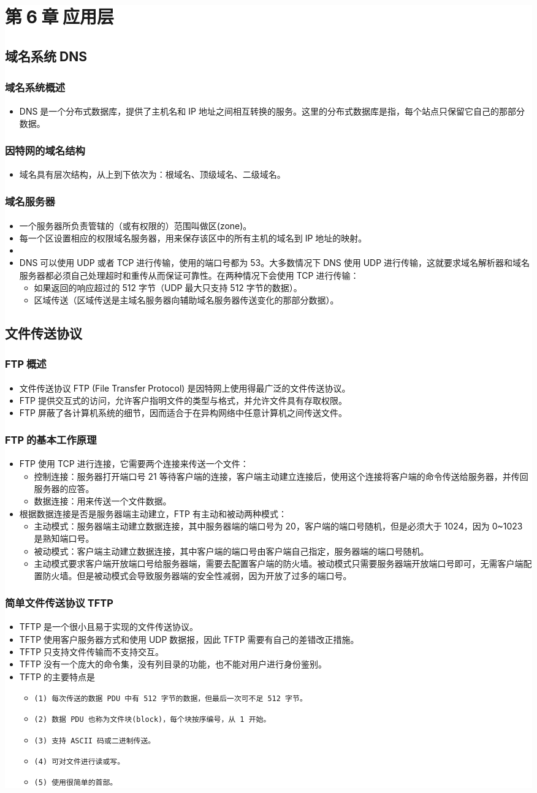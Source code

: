 # 第 6 章 应用层

## 域名系统 DNS

### 域名系统概述

- DNS 是一个分布式数据库，提供了主机名和 IP 地址之间相互转换的服务。这里的分布式数据库是指，每个站点只保留它自己的那部分数据。

### 因特网的域名结构

- 域名具有层次结构，从上到下依次为：根域名、顶级域名、二级域名。

### 域名服务器

- 一个服务器所负责管辖的（或有权限的）范围叫做区(zone)。
- 每一个区设置相应的权限域名服务器，用来保存该区中的所有主机的域名到 IP 地址的映射。
-
- DNS 可以使用 UDP 或者 TCP 进行传输，使用的端口号都为 53。大多数情况下 DNS 使用 UDP 进行传输，这就要求域名解析器和域名服务器都必须自己处理超时和重传从而保证可靠性。在两种情况下会使用 TCP 进行传输：
  - 如果返回的响应超过的 512 字节（UDP 最大只支持 512 字节的数据）。
  - 区域传送（区域传送是主域名服务器向辅助域名服务器传送变化的那部分数据）。

## 文件传送协议

### FTP 概述

- 文件传送协议 FTP (File Transfer Protocol) 是因特网上使用得最广泛的文件传送协议。
- FTP 提供交互式的访问，允许客户指明文件的类型与格式，并允许文件具有存取权限。
- FTP 屏蔽了各计算机系统的细节，因而适合于在异构网络中任意计算机之间传送文件。

### FTP 的基本工作原理

- FTP 使用 TCP 进行连接，它需要两个连接来传送一个文件：
  - 控制连接：服务器打开端口号 21 等待客户端的连接，客户端主动建立连接后，使用这个连接将客户端的命令传送给服务器，并传回服务器的应答。
  - 数据连接：用来传送一个文件数据。
- 根据数据连接是否是服务器端主动建立，FTP 有主动和被动两种模式：
  - 主动模式：服务器端主动建立数据连接，其中服务器端的端口号为 20，客户端的端口号随机，但是必须大于 1024，因为 0~1023 是熟知端口号。
  - 被动模式：客户端主动建立数据连接，其中客户端的端口号由客户端自己指定，服务器端的端口号随机。
  - 主动模式要求客户端开放端口号给服务器端，需要去配置客户端的防火墙。被动模式只需要服务器端开放端口号即可，无需客户端配置防火墙。但是被动模式会导致服务器端的安全性减弱，因为开放了过多的端口号。

### 简单文件传送协议 TFTP

- TFTP 是一个很小且易于实现的文件传送协议。
- TFTP 使用客户服务器方式和使用 UDP 数据报，因此 TFTP 需要有自己的差错改正措施。
- TFTP 只支持文件传输而不支持交互。
- TFTP 没有一个庞大的命令集，没有列目录的功能，也不能对用户进行身份鉴别。
- TFTP 的主要特点是
  -     (1) 每次传送的数据 PDU 中有 512 字节的数据，但最后一次可不足 512 字节。
  -     (2) 数据 PDU 也称为文件块(block)，每个块按序编号，从 1 开始。
  -     (3) 支持 ASCII 码或二进制传送。
  -     (4) 可对文件进行读或写。
  -     (5) 使用很简单的首部。
